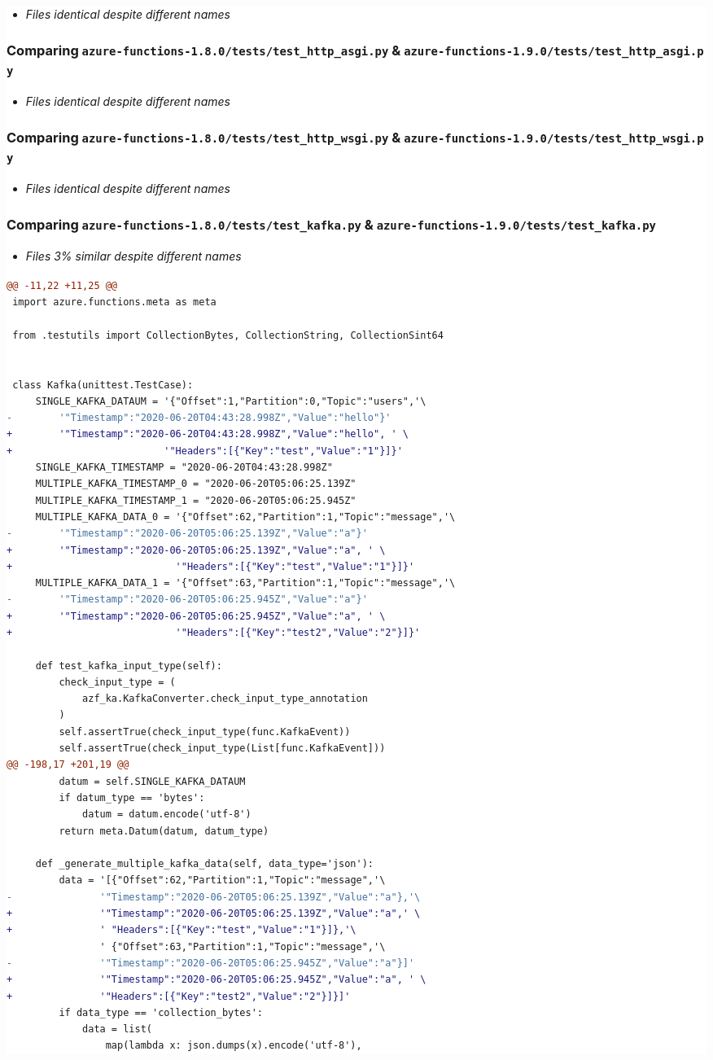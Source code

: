  * *Files identical despite different names*

### Comparing `azure-functions-1.8.0/tests/test_http_asgi.py` & `azure-functions-1.9.0/tests/test_http_asgi.py`

 * *Files identical despite different names*

### Comparing `azure-functions-1.8.0/tests/test_http_wsgi.py` & `azure-functions-1.9.0/tests/test_http_wsgi.py`

 * *Files identical despite different names*

### Comparing `azure-functions-1.8.0/tests/test_kafka.py` & `azure-functions-1.9.0/tests/test_kafka.py`

 * *Files 3% similar despite different names*

```diff
@@ -11,22 +11,25 @@
 import azure.functions.meta as meta
 
 from .testutils import CollectionBytes, CollectionString, CollectionSint64
 
 
 class Kafka(unittest.TestCase):
     SINGLE_KAFKA_DATAUM = '{"Offset":1,"Partition":0,"Topic":"users",'\
-        '"Timestamp":"2020-06-20T04:43:28.998Z","Value":"hello"}'
+        '"Timestamp":"2020-06-20T04:43:28.998Z","Value":"hello", ' \
+                          '"Headers":[{"Key":"test","Value":"1"}]}'
     SINGLE_KAFKA_TIMESTAMP = "2020-06-20T04:43:28.998Z"
     MULTIPLE_KAFKA_TIMESTAMP_0 = "2020-06-20T05:06:25.139Z"
     MULTIPLE_KAFKA_TIMESTAMP_1 = "2020-06-20T05:06:25.945Z"
     MULTIPLE_KAFKA_DATA_0 = '{"Offset":62,"Partition":1,"Topic":"message",'\
-        '"Timestamp":"2020-06-20T05:06:25.139Z","Value":"a"}'
+        '"Timestamp":"2020-06-20T05:06:25.139Z","Value":"a", ' \
+                            '"Headers":[{"Key":"test","Value":"1"}]}'
     MULTIPLE_KAFKA_DATA_1 = '{"Offset":63,"Partition":1,"Topic":"message",'\
-        '"Timestamp":"2020-06-20T05:06:25.945Z","Value":"a"}'
+        '"Timestamp":"2020-06-20T05:06:25.945Z","Value":"a", ' \
+                            '"Headers":[{"Key":"test2","Value":"2"}]}'
 
     def test_kafka_input_type(self):
         check_input_type = (
             azf_ka.KafkaConverter.check_input_type_annotation
         )
         self.assertTrue(check_input_type(func.KafkaEvent))
         self.assertTrue(check_input_type(List[func.KafkaEvent]))
@@ -198,17 +201,19 @@
         datum = self.SINGLE_KAFKA_DATAUM
         if datum_type == 'bytes':
             datum = datum.encode('utf-8')
         return meta.Datum(datum, datum_type)
 
     def _generate_multiple_kafka_data(self, data_type='json'):
         data = '[{"Offset":62,"Partition":1,"Topic":"message",'\
-               '"Timestamp":"2020-06-20T05:06:25.139Z","Value":"a"},'\
+               '"Timestamp":"2020-06-20T05:06:25.139Z","Value":"a",' \
+               ' "Headers":[{"Key":"test","Value":"1"}]},'\
                ' {"Offset":63,"Partition":1,"Topic":"message",'\
-               '"Timestamp":"2020-06-20T05:06:25.945Z","Value":"a"}]'
+               '"Timestamp":"2020-06-20T05:06:25.945Z","Value":"a", ' \
+               '"Headers":[{"Key":"test2","Value":"2"}]}]'
         if data_type == 'collection_bytes':
             data = list(
                 map(lambda x: json.dumps(x).encode('utf-8'),
```